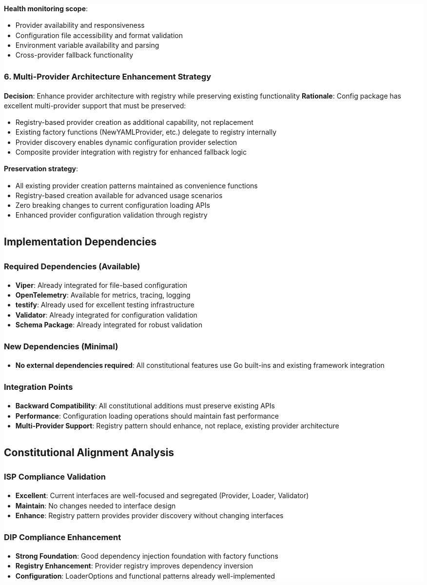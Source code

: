 **Health monitoring scope**:
- Provider availability and responsiveness
- Configuration file accessibility and format validation
- Environment variable availability and parsing
- Cross-provider fallback functionality

### 6. Multi-Provider Architecture Enhancement Strategy

**Decision**: Enhance provider architecture with registry while preserving existing functionality
**Rationale**: Config package has excellent multi-provider support that must be preserved:
- Registry-based provider creation as additional capability, not replacement
- Existing factory functions (NewYAMLProvider, etc.) delegate to registry internally
- Provider discovery enables dynamic configuration provider selection
- Composite provider integration with registry for enhanced fallback logic

**Preservation strategy**:
- All existing provider creation patterns maintained as convenience functions
- Registry-based creation available for advanced usage scenarios
- Zero breaking changes to current configuration loading APIs
- Enhanced provider configuration validation through registry

## Implementation Dependencies

### Required Dependencies (Available)
- **Viper**: Already integrated for file-based configuration
- **OpenTelemetry**: Available for metrics, tracing, logging
- **testify**: Already used for excellent testing infrastructure
- **Validator**: Already integrated for configuration validation
- **Schema Package**: Already integrated for robust validation

### New Dependencies (Minimal)
- **No external dependencies required**: All constitutional features use Go built-ins and existing framework integration

### Integration Points
- **Backward Compatibility**: All constitutional additions must preserve existing APIs
- **Performance**: Configuration loading operations should maintain fast performance
- **Multi-Provider Support**: Registry pattern should enhance, not replace, existing provider architecture

## Constitutional Alignment Analysis

### ISP Compliance Validation
- **Excellent**: Current interfaces are well-focused and segregated (Provider, Loader, Validator)
- **Maintain**: No changes needed to interface design
- **Enhance**: Registry pattern provides provider discovery without changing interfaces

### DIP Compliance Enhancement
- **Strong Foundation**: Good dependency injection foundation with factory functions
- **Registry Enhancement**: Provider registry improves dependency inversion
- **Configuration**: LoaderOptions and functional patterns already well-implemented
